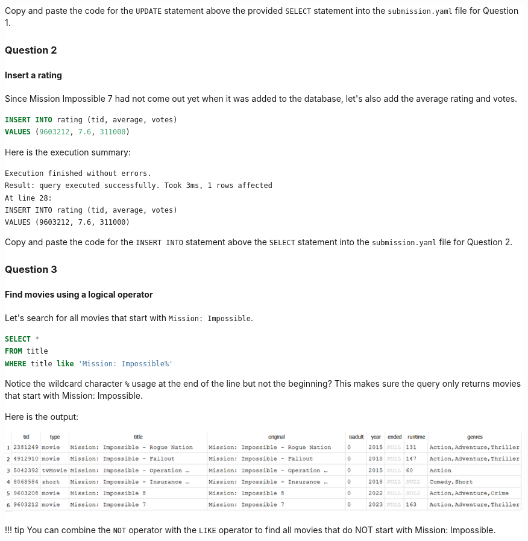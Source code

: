 Copy and paste the code for the `UPDATE` statement above the provided `SELECT` statement into the `submission.yaml` file for Question 1.

### Question 2

#### Insert a rating

Since Mission Impossible 7 had not come out yet when it was added to the database, let's also add the average rating and votes.

``` sql
INSERT INTO rating (tid, average, votes)
VALUES (9603212, 7.6, 311000)
```
Here is the execution summary:

```
Execution finished without errors.
Result: query executed successfully. Took 3ms, 1 rows affected
At line 28:
INSERT INTO rating (tid, average, votes)
VALUES (9603212, 7.6, 311000)
```

Copy and paste the code for the `INSERT INTO` statement above the `SELECT` statement into the `submission.yaml` file for Question 2.

### Question 3

#### Find movies using a logical operator

Let's search for all movies that start with `Mission: Impossible`.

``` sql
SELECT *
FROM title
WHERE title like 'Mission: Impossible%'
```
Notice the wildcard character `%` usage at the end of the line but not the beginning? This makes sure the query only returns movies that start with Mission: Impossible.

Here is the output:

![Query Output 5](../assets/screenshots/04_Query_Output_5.png)

!!! tip
    You can combine the `NOT` operator with the `LIKE` operator to find all movies that do NOT start with Mission: Impossible.

